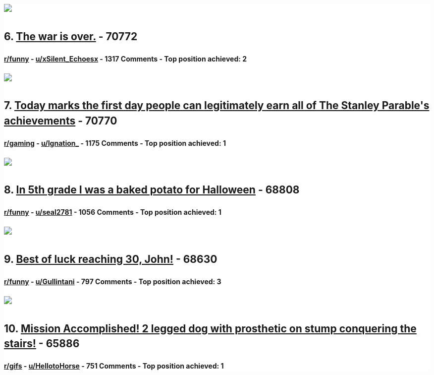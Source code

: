 <a href="https://en.wikipedia.org/wiki/Simeon__Saxe-Coburg-Gotha"><img src="https://a.thumbs.redditmedia.com/4hlUAworWnRBdQPg0cvLFV-euAHKn_ZSfaNtFv0ACl8.jpg"></img></a>

## 6. [The war is over.](http://reddit.com/r/funny/comments/9ow40m/the_war_is_over/) - 70772
#### [r/funny](http://reddit.com/r/funny) - [u/xSilent_Echoesx](http://reddit.com/u/xSilent_Echoesx) - 1317 Comments - Top position achieved: 2

<a href="https://i.imgur.com/RIopO6i.jpg"><img src="https://b.thumbs.redditmedia.com/kqxEXWhLiB6ETuAGsrW6kFr1fXY61SrDIEHKkDPogoY.jpg"></img></a>

## 7. [Today marks the first day people can legitimately earn all of The Stanley Parable's achievements](http://reddit.com/r/gaming/comments/9owelo/today_marks_the_first_day_people_can_legitimately/) - 70770
#### [r/gaming](http://reddit.com/r/gaming) - [u/Ignation_](http://reddit.com/u/Ignation_) - 1175 Comments - Top position achieved: 1

<a href="https://i.redd.it/ffoglu0tyos11.jpg"><img src="https://b.thumbs.redditmedia.com/gn04TlevRdCMptABRMcyZkKRxPAFnkGE_1pMellYbqg.jpg"></img></a>

## 8. [In 5th grade I was a baked potato for Halloween](http://reddit.com/r/funny/comments/9ouohb/in_5th_grade_i_was_a_baked_potato_for_halloween/) - 68808
#### [r/funny](http://reddit.com/r/funny) - [u/seal2781](http://reddit.com/u/seal2781) - 1056 Comments - Top position achieved: 1

<a href="https://i.redd.it/a95v4f3ytns11.jpg"><img src="https://a.thumbs.redditmedia.com/peoGGlO2dZVn2kXTIEWpWmnqxmhQfGwadXXHqCace_4.jpg"></img></a>

## 9. [Best of luck reaching 30, John!](http://reddit.com/r/funny/comments/9oyn0p/best_of_luck_reaching_30_john/) - 68630
#### [r/funny](http://reddit.com/r/funny) - [u/Gullintani](http://reddit.com/u/Gullintani) - 797 Comments - Top position achieved: 3

<a href="https://i.redd.it/scupjyjwyqs11.jpg"><img src="https://a.thumbs.redditmedia.com/aYz_4PDAcuQsMRzi6IqmXMcnyybbIoSZ2-yPUeCRXd8.jpg"></img></a>

## 10. [Mission Accomplished! 2 legged dog with prosthetic on stump conquering the stairs!](http://reddit.com/r/gifs/comments/9oyiju/mission_accomplished_2_legged_dog_with_prosthetic/) - 65886
#### [r/gifs](http://reddit.com/r/gifs) - [u/HellotoHorse](http://reddit.com/u/HellotoHorse) - 751 Comments - Top position achieved: 1
